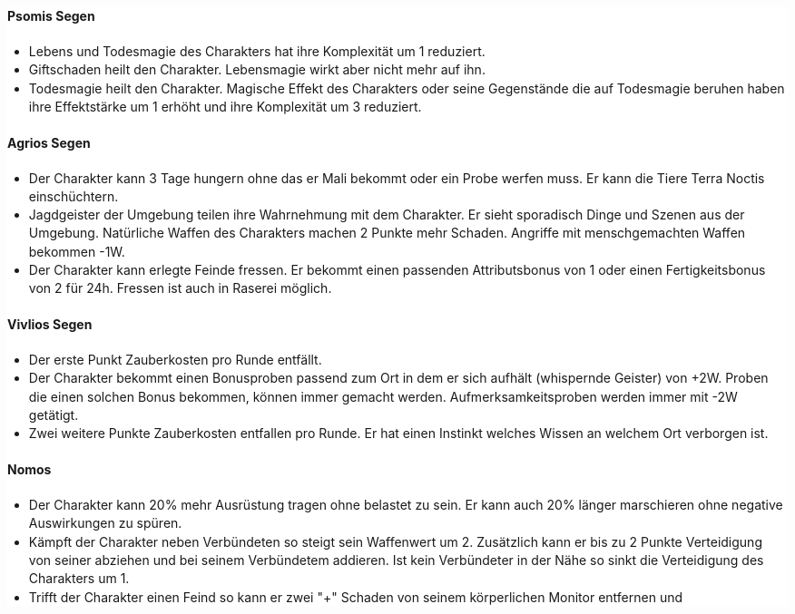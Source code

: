 #### Psomis Segen

* Lebens und Todesmagie des Charakters hat ihre Komplexität um 1 reduziert.
* Giftschaden heilt den Charakter. Lebensmagie wirkt aber nicht mehr auf ihn.
* Todesmagie heilt den Charakter. Magische Effekt des Charakters oder seine Gegenstände die auf Todesmagie beruhen haben ihre Effektstärke um 1 erhöht und ihre Komplexität um 3 reduziert.

#### Agrios Segen

* Der Charakter kann 3 Tage hungern ohne das er Mali bekommt oder ein Probe werfen muss. Er kann die Tiere Terra Noctis einschüchtern.
* Jagdgeister der Umgebung teilen ihre Wahrnehmung mit dem Charakter. Er sieht sporadisch Dinge und Szenen aus der Umgebung. Natürliche Waffen des Charakters machen 2 Punkte mehr Schaden. Angriffe mit menschgemachten Waffen bekommen -1W.
* Der Charakter kann erlegte Feinde fressen. Er bekommt einen passenden Attributsbonus von 1 oder einen Fertigkeitsbonus von 2 für 24h. Fressen ist auch in Raserei möglich.

#### Vivlios Segen

* Der erste Punkt Zauberkosten pro Runde entfällt.
* Der Charakter bekommt einen Bonusproben passend zum Ort in dem er sich aufhält (whispernde Geister) von +2W. Proben die einen solchen Bonus bekommen, können immer gemacht werden. Aufmerksamkeitsproben werden immer mit -2W
getätigt.
* Zwei weitere Punkte Zauberkosten entfallen pro Runde. Er hat einen Instinkt welches Wissen an welchem Ort verborgen ist.

#### Nomos

* Der Charakter kann 20% mehr Ausrüstung tragen ohne belastet zu sein. Er kann auch 20% länger marschieren ohne negative Auswirkungen zu spüren.
* Kämpft der Charakter neben Verbündeten so steigt sein Waffenwert um 2. Zusätzlich kann er bis zu 2 Punkte Verteidigung von seiner abziehen und bei seinem Verbündetem addieren. Ist kein Verbündeter in der Nähe so sinkt die Verteidigung
des Charakters um 1.
* Trifft der Charakter einen Feind so kann er zwei "+" Schaden von seinem körperlichen Monitor entfernen und 
